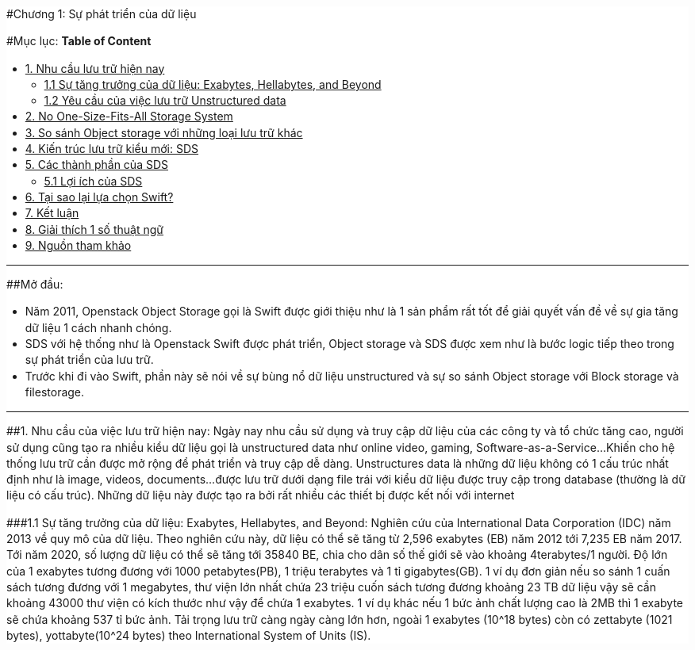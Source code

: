 #Chương 1: Sự phát triển của dữ liệu

#Mục lục:
**Table of Content**

- [1. Nhu cầu lưu trữ hiện nay](#1)
  	- [1.1 Sự tăng trưởng của dữ liệu: Exabytes, Hellabytes, and Beyond](#11)
	- [1.2 Yêu cầu của việc lưu trữ Unstructured data](#12)
- [2. No One-Size-Fits-All Storage System](#2)
- [3. So sánh Object storage với những loại lưu trữ khác](#3)
- [4. Kiến trúc lưu trữ kiểu mới: SDS](#4)
- [5. Các thành phần của SDS](#5)
	- [5.1 Lợi ích của SDS](#51)
- [6. Tại sao lại lựa chọn Swift?](#6)
- [7. Kết luận](#7)
- [8. Giải thích 1 số thuật ngữ](#8)
- [9. Nguồn tham khảo](#9)

--------------------------------------------------------

##Mở đầu:

- Năm 2011, Openstack Object Storage gọi là Swift được giới thiệu như là 1 sản phẩm rất tốt để giải quyết vấn đề về sự gia tăng dữ liệu 1 cách nhanh chóng. 
- SDS với hệ thống như là Openstack Swift được phát triển, Object storage và SDS được xem như là bước logic tiếp theo trong sự phát triển của lưu trữ.
- Trước khi đi vào Swift, phần này sẽ nói về sự bùng nổ dữ liệu unstructured và sự so sánh Object storage với Block storage và filestorage.

----------------------------------------------------------------------------

<a name="1"></a>
##1. Nhu cầu của việc lưu trữ hiện nay:
Ngày nay nhu cầu sử dụng và truy cập dữ liệu của các công ty và tổ chức tăng cao, người sử dụng cũng tạo ra nhiều kiểu dữ liệu gọi là unstructured data 
như online video, gaming, Software-as-a-Service...Khiến cho hệ thống lưu trữ cần được mở rộng để phát triển và truy cập dễ dàng. Unstructures data là những dữ liệu không có 1 cấu trúc nhất
 định như là image, videos, documents...được lưu trữ dưới dạng file trái với kiểu dữ liệu được truy cập trong database (thường là dữ liệu có cấu trúc). 
 Những dữ liệu này được tạo ra bởi rất nhiều các thiết bị được kết nối với internet
 
 
 
<a name="11"></a>
###1.1 Sự tăng trưởng của dữ liệu: Exabytes, Hellabytes, and Beyond:
Nghiên cứu của International Data Corporation (IDC) năm 2013 về quy mô của dữ liệu. Theo nghiên cứu này, dữ liệu có thể sẽ tăng từ 2,596 exabytes (EB) năm  2012 tới 7,235 EB năm 2017. 
Tới năm 2020, số lượng dữ liệu có thể sẽ tăng tới 35840 BE, chia cho dân số thế giới sẽ vào khoảng 4terabytes/1 người. Độ lớn của 1 exabytes tương đương với 1000 petabytes(PB), 1 triệu
terabytes và 1 tỉ gigabytes(GB). 1 ví dụ đơn giản nếu so sánh 1 cuấn sách tương đương với 1 megabytes, thư viện lớn nhất chứa 23 triệu cuốn sách tương đương khoảng 23 TB dữ liệu vậy 
sẽ cần khoảng 43000 thư viện có kích thước như vậy để chứa 1 exabytes. 1 ví dụ khác nếu 1 bức ảnh chất lượng cao là 2MB thì 1 exabyte sẽ chứa khoảng 537 tỉ bức ảnh. Tải trọng lưu trữ càng ngày càng lớn hơn, 
ngoài 1 exabytes (10^18 bytes) còn có zettabyte (1021 bytes), yottabyte(10^24 bytes) theo International System of Units (IS).
